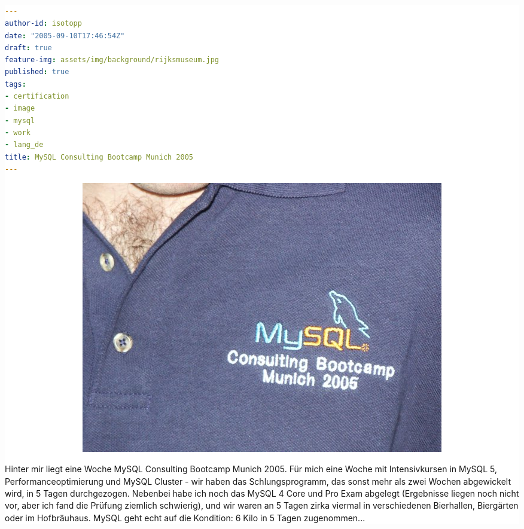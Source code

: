 ```yaml
---
author-id: isotopp
date: "2005-09-10T17:46:54Z"
draft: true
feature-img: assets/img/background/rijksmuseum.jpg
published: true
tags:
- certification
- image
- mysql
- work
- lang_de
title: MySQL Consulting Bootcamp Munich 2005
---
```

<div align='center'><img width='600' height='450' border='0' hspace='5' src='/uploads/mysql_bootcamp/bootcamp.jpg' alt='' /></div>

Hinter mir liegt eine Woche MySQL Consulting Bootcamp Munich 2005. Für mich eine Woche mit Intensivkursen in MySQL 5, Performanceoptimierung und MySQL Cluster - wir haben das Schlungsprogramm, das sonst mehr als zwei Wochen abgewickelt wird, in 5 Tagen durchgezogen. Nebenbei habe ich noch das MySQL 4 Core und Pro Exam abgelegt (Ergebnisse liegen noch nicht vor, aber ich fand die Prüfung ziemlich schwierig), und wir waren an 5 Tagen zirka viermal in verschiedenen Bierhallen, Biergärten oder im Hofbräuhaus. MySQL geht echt auf die Kondition: 6 Kilo in 5 Tagen zugenommen...


